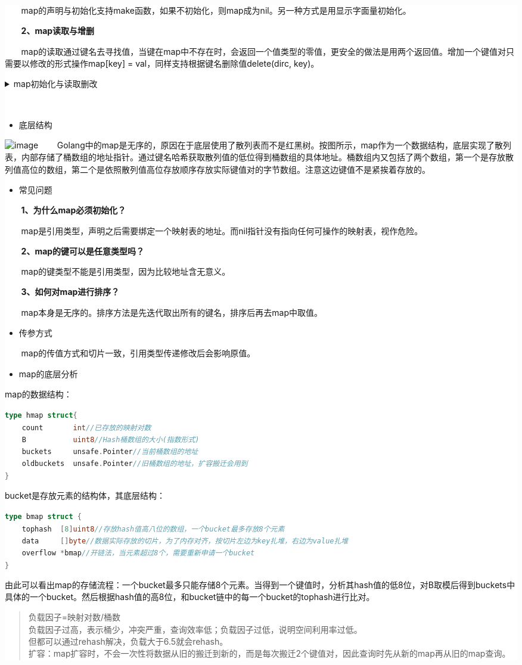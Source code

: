 &#160;&#160;&#160;&#160;&#160;&#160;&#160;map的声明与初始化支持make函数，如果不初始化，则map成为nil。另一种方式是用显示字面量初始化。  

&#160;&#160;&#160;&#160;&#160;&#160;&#160;**2、map读取与增删**   

&#160;&#160;&#160;&#160;&#160;&#160;&#160;map的读取通过键名去寻找值，当键在map中不存在时，会返回一个值类型的零值，更安全的做法是用两个返回值。增加一个键值对只需要以修改的形式操作map[key] = val，同样支持根据键名删除值delete(dirc, key)。
<details><summary>map初始化与读取删改</summary></details>

&#160;
* 底层结构

![image](https://note.youdao.com/yws/api/personal/file/A039219449D2419BB5F0A542C112FA8A?method=download&shareKey=f2d1ab84d4a016eeb0312dc85ad551c7)
&#160;&#160;&#160;&#160;&#160;&#160;&#160;Golang中的map是无序的，原因在于底层使用了散列表而不是红黑树。按图所示，map作为一个数据结构，底层实现了散列表，内部存储了桶数组的地址指针。通过键名哈希获取散列值的低位得到桶数组的具体地址。桶数组内又包括了两个数组，第一个是存放散列值高位的数组，第二个是依照散列值高位存放顺序存放实际键值对的字节数组。注意这边键值不是紧挨着存放的。

* 常见问题

&#160;&#160;&#160;&#160;&#160;&#160;&#160;**1、为什么map必须初始化？**    

&#160;&#160;&#160;&#160;&#160;&#160;&#160;map是引用类型，声明之后需要绑定一个映射表的地址。而nil指针没有指向任何可操作的映射表，视作危险。  

&#160;&#160;&#160;&#160;&#160;&#160;&#160;**2、map的键可以是任意类型吗？**    

&#160;&#160;&#160;&#160;&#160;&#160;&#160;map的键类型不能是引用类型，因为比较地址含无意义。  

&#160;&#160;&#160;&#160;&#160;&#160;&#160;**3、如何对map进行排序？**    

&#160;&#160;&#160;&#160;&#160;&#160;&#160;map本身是无序的。排序方法是先迭代取出所有的键名，排序后再去map中取值。  

* 传参方式

&#160;&#160;&#160;&#160;&#160;&#160;&#160;map的传值方式和切片一致，引用类型传递修改后会影响原值。

* map的底层分析

map的数据结构：
```go
type hmap struct{
    count       int//已存放的映射对数
    B           uint8//Hash桶数组的大小(指数形式)
    buckets     unsafe.Pointer//当前桶数组的地址
    oldbuckets  unsafe.Pointer//旧桶数组的地址，扩容搬迁会用到
}
```
bucket是存放元素的结构体，其底层结构：
```go
type bmap struct {
    tophash  [8]uint8//存放hash值高八位的数组，一个bucket最多存放8个元素
    data     []byte//数据实际存放的切片，为了内存对齐，按切片左边为key扎堆，右边为value扎堆
    overflow *bmap//开链法，当元素超过8个，需要重新申请一个bucket
}
```
由此可以看出map的存储流程：一个bucket最多只能存储8个元素。当得到一个键值时，分析其hash值的低8位，对B取模后得到buckets中具体的一个bucket。然后根据hash值的高8位，和bucket链中的每一个bucket的tophash进行比对。

> 负载因子=映射对数/桶数  
负载因子过高，表示桶少，冲突严重，查询效率低；负载因子过低，说明空间利用率过低。  
但都可以通过rehash解决，负载大于6.5就会rehash。  
扩容：map扩容时，不会一次性将数据从旧的搬迁到新的，而是每次搬迁2个键值对，因此查询时先从新的map再从旧的map查询。
